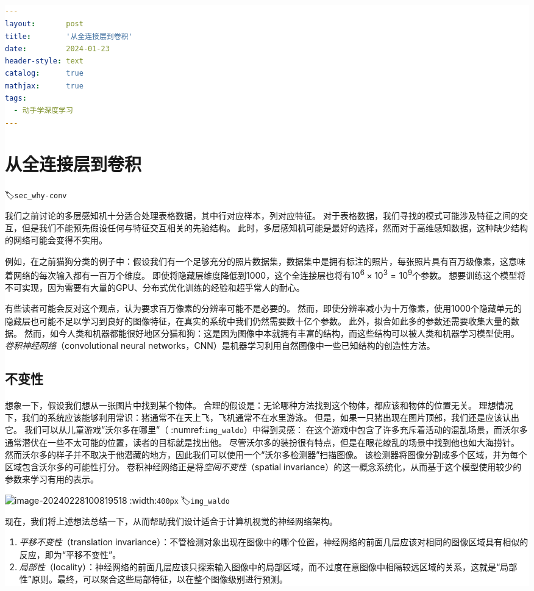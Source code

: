 ```yaml
---
layout:       post
title:        '从全连接层到卷积'
date:         2024-01-23
header-style: text
catalog:      true
mathjax:      true
tags:
  - 动手学深度学习
---
```


# 从全连接层到卷积
:label:`sec_why-conv`

我们之前讨论的多层感知机十分适合处理表格数据，其中行对应样本，列对应特征。
对于表格数据，我们寻找的模式可能涉及特征之间的交互，但是我们不能预先假设任何与特征交互相关的先验结构。
此时，多层感知机可能是最好的选择，然而对于高维感知数据，这种缺少结构的网络可能会变得不实用。

例如，在之前猫狗分类的例子中：假设我们有一个足够充分的照片数据集，数据集中是拥有标注的照片，每张照片具有百万级像素，这意味着网络的每次输入都有一百万个维度。
即使将隐藏层维度降低到1000，这个全连接层也将有$10^6 \times 10^3 = 10^9$个参数。
想要训练这个模型将不可实现，因为需要有大量的GPU、分布式优化训练的经验和超乎常人的耐心。

有些读者可能会反对这个观点，认为要求百万像素的分辨率可能不是必要的。
然而，即使分辨率减小为十万像素，使用1000个隐藏单元的隐藏层也可能不足以学习到良好的图像特征，在真实的系统中我们仍然需要数十亿个参数。
此外，拟合如此多的参数还需要收集大量的数据。
然而，如今人类和机器都能很好地区分猫和狗：这是因为图像中本就拥有丰富的结构，而这些结构可以被人类和机器学习模型使用。
*卷积神经网络*（convolutional neural networks，CNN）是机器学习利用自然图像中一些已知结构的创造性方法。

## 不变性

想象一下，假设我们想从一张图片中找到某个物体。
合理的假设是：无论哪种方法找到这个物体，都应该和物体的位置无关。
理想情况下，我们的系统应该能够利用常识：猪通常不在天上飞，飞机通常不在水里游泳。
但是，如果一只猪出现在图片顶部，我们还是应该认出它。
我们可以从儿童游戏”沃尔多在哪里”（ :numref:`img_waldo`）中得到灵感：
在这个游戏中包含了许多充斥着活动的混乱场景，而沃尔多通常潜伏在一些不太可能的位置，读者的目标就是找出他。
尽管沃尔多的装扮很有特点，但是在眼花缭乱的场景中找到他也如大海捞针。
然而沃尔多的样子并不取决于他潜藏的地方，因此我们可以使用一个“沃尔多检测器”扫描图像。
该检测器将图像分割成多个区域，并为每个区域包含沃尔多的可能性打分。
卷积神经网络正是将*空间不变性*（spatial invariance）的这一概念系统化，从而基于这个模型使用较少的参数来学习有用的表示。

![image-20240228100819518](https://s2.loli.net/2024/02/28/RUL9aIWXK6Y5fq4.png)
:width:`400px`
:label:`img_waldo`

现在，我们将上述想法总结一下，从而帮助我们设计适合于计算机视觉的神经网络架构。

1. *平移不变性*（translation invariance）：不管检测对象出现在图像中的哪个位置，神经网络的前面几层应该对相同的图像区域具有相似的反应，即为“平移不变性”。
1. *局部性*（locality）：神经网络的前面几层应该只探索输入图像中的局部区域，而不过度在意图像中相隔较远区域的关系，这就是“局部性”原则。最终，可以聚合这些局部特征，以在整个图像级别进行预测。
